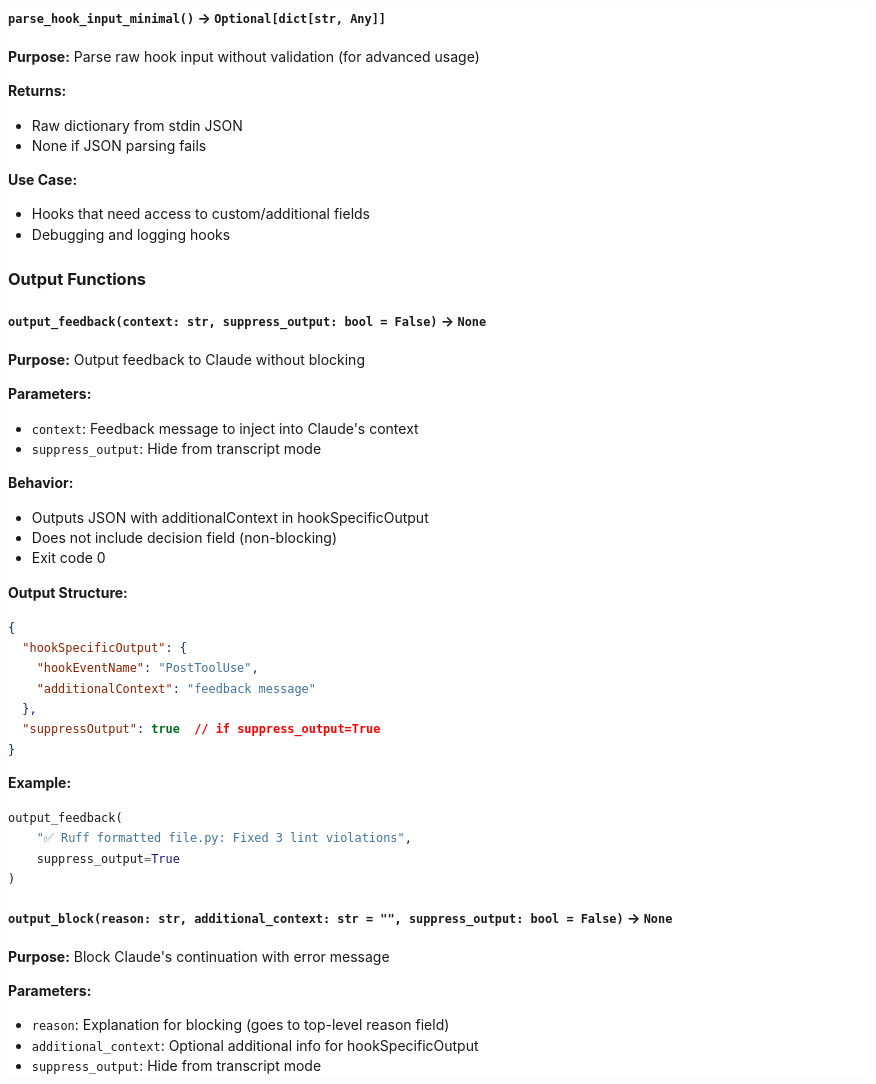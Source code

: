 #### `parse_hook_input_minimal()` → `Optional[dict[str, Any]]`

**Purpose:** Parse raw hook input without validation (for advanced usage)

**Returns:**
- Raw dictionary from stdin JSON
- None if JSON parsing fails

**Use Case:**
- Hooks that need access to custom/additional fields
- Debugging and logging hooks

### Output Functions

#### `output_feedback(context: str, suppress_output: bool = False)` → `None`

**Purpose:** Output feedback to Claude without blocking

**Parameters:**
- `context`: Feedback message to inject into Claude's context
- `suppress_output`: Hide from transcript mode

**Behavior:**
- Outputs JSON with additionalContext in hookSpecificOutput
- Does not include decision field (non-blocking)
- Exit code 0

**Output Structure:**
```json
{
  "hookSpecificOutput": {
    "hookEventName": "PostToolUse",
    "additionalContext": "feedback message"
  },
  "suppressOutput": true  // if suppress_output=True
}
```

**Example:**
```python
output_feedback(
    "✅ Ruff formatted file.py: Fixed 3 lint violations",
    suppress_output=True
)
```

#### `output_block(reason: str, additional_context: str = "", suppress_output: bool = False)` → `None`

**Purpose:** Block Claude's continuation with error message

**Parameters:**
- `reason`: Explanation for blocking (goes to top-level reason field)
- `additional_context`: Optional additional info for hookSpecificOutput
- `suppress_output`: Hide from transcript mode
